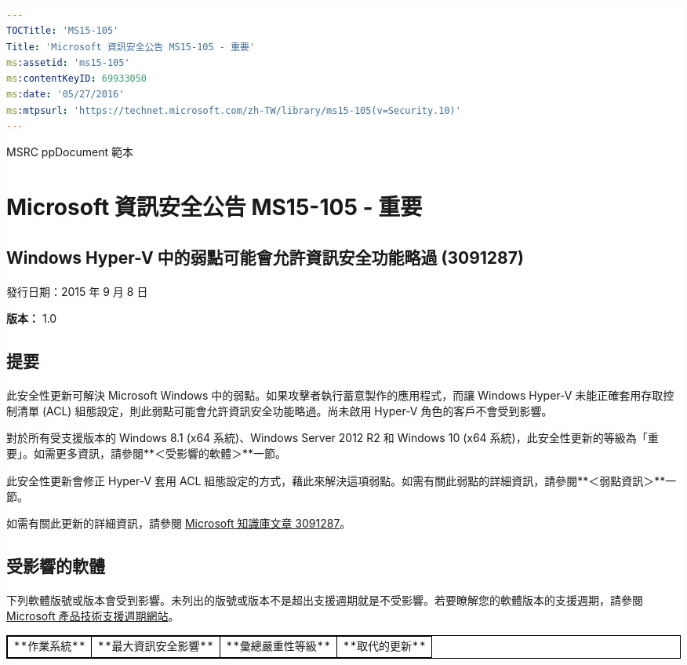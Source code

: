 ```yaml
---
TOCTitle: 'MS15-105'
Title: 'Microsoft 資訊安全公告 MS15-105 - 重要'
ms:assetid: 'ms15-105'
ms:contentKeyID: 69933050
ms:date: '05/27/2016'
ms:mtpsurl: 'https://technet.microsoft.com/zh-TW/library/ms15-105(v=Security.10)'
---
```


MSRC ppDocument 範本

Microsoft 資訊安全公告 MS15-105 - 重要
======================================

Windows Hyper-V 中的弱點可能會允許資訊安全功能略過 (3091287)
------------------------------------------------------------

發行日期：2015 年 9 月 8 日

**版本：** 1.0

提要
----

此安全性更新可解決 Microsoft Windows 中的弱點。如果攻擊者執行蓄意製作的應用程式，而讓 Windows Hyper-V 未能正確套用存取控制清單 (ACL) 組態設定，則此弱點可能會允許資訊安全功能略過。尚未啟用 Hyper-V 角色的客戶不會受到影響。

對於所有受支援版本的 Windows 8.1 (x64 系統)、Windows Server 2012 R2 和 Windows 10 (x64 系統)，此安全性更新的等級為「重要」。如需更多資訊，請參閱**＜受影響的軟體＞**一節。

此安全性更新會修正 Hyper-V 套用 ACL 組態設定的方式，藉此來解決這項弱點。如需有關此弱點的詳細資訊，請參閱**＜弱點資訊＞**一節。

如需有關此更新的詳細資訊，請參閱 [Microsoft 知識庫文章 3091287](https://support.microsoft.com/zh-tw/kb/3091287)。

受影響的軟體
------------

下列軟體版號或版本會受到影響。未列出的版號或版本不是超出支援週期就是不受影響。若要瞭解您的軟體版本的支援週期，請參閱 [Microsoft 產品技術支援週期網站](https://support.microsoft.com/zh-tw/lifecycle)。

 
<p> </p>
<table style="border:1px solid black;">
<tr>
<td style="border:1px solid black;">
**作業系統**

</td>
<td style="border:1px solid black;">
**最大資訊安全影響**

</td>
<td style="border:1px solid black;">
**彙總嚴重性等級**

</td>
<td style="border:1px solid black;">
**取代的更新**
